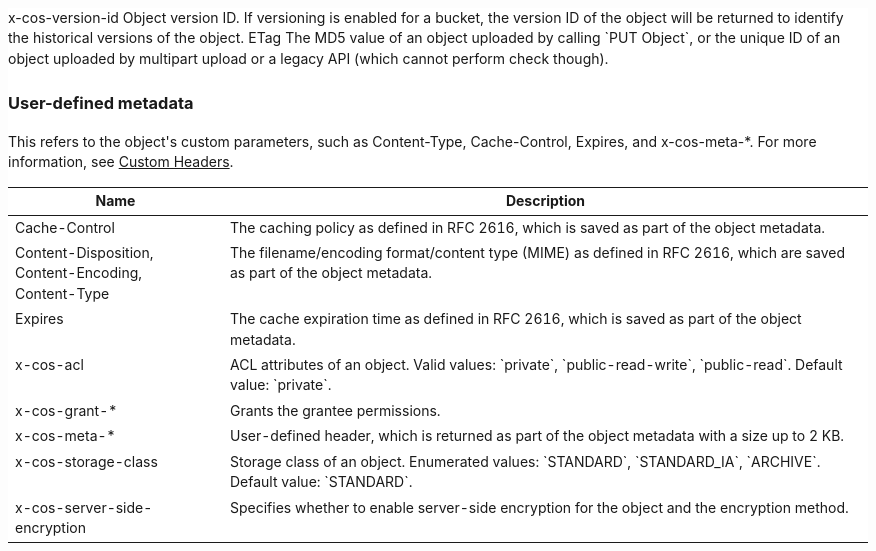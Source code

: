<td>x-cos-version-id</td>
<td>Object version ID. If versioning is enabled for a bucket, the version ID of the object will be returned to identify the historical versions of the object.</td>
</tr>
<tr>
<td>ETag</td>
<td>The MD5 value of an object uploaded by calling `PUT Object`, or the unique ID of an object uploaded by multipart upload or a legacy API (which cannot perform check though).</td>
</tr>
</tbody></table>



### User-defined metadata

This refers to the object's custom parameters, such as Content-Type, Cache-Control, Expires, and x-cos-meta-\*. For more information, see [Custom Headers](https://intl.cloud.tencent.com/document/product/436/13361).

<table>
<thead>
<tr>
<th width="25%">Name</th>
<th width="76%">Description</th>
</tr>
</thead>
<tbody><tr>
<td>Cache-Control</td>
<td>The caching policy as defined in RFC 2616, which is saved as part of the object metadata.</td>
</tr>
<tr>
<td>Content-Disposition, <br>Content-Encoding, <br>Content-Type</td>
<td>The filename/encoding format/content type (MIME) as defined in RFC 2616, which are saved as part of the object metadata.</td>
</tr>
<tr>
<td>Expires</td>
<td>The cache expiration time as defined in RFC 2616, which is saved as part of the object metadata.</td>
</tr>
<tr>
<td>x-cos-acl</td>
<td>ACL attributes of an object. Valid values: `private`, `public-read-write`, `public-read`. Default value: `private`.</td>
</tr>
<tr>
<td>x-cos-grant-*</td>
<td>Grants the grantee permissions.</td>
</tr>
<tr>
<td>x-cos-meta-*</td>
<td>User-defined header, which is returned as part of the object metadata with a size up to 2 KB.</td>
</tr>
<tr>
<td>x-cos-storage-class</td>
<td>Storage class of an object. Enumerated values: `STANDARD`, `STANDARD_IA`, `ARCHIVE`. Default value: `STANDARD`.</td>
</tr>
<tr>
<td>x-cos-server-side-encryption</td>
<td>Specifies whether to enable server-side encryption for the object and the encryption method.</td>
</tr>
</tbody></table>

